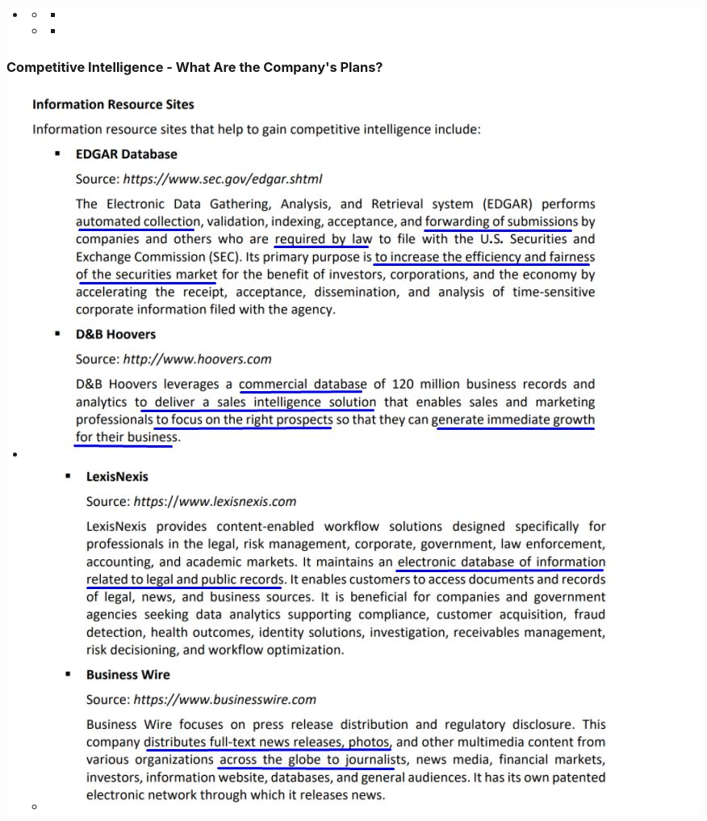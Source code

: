 - 
    - 
        - 
    - 
        - 

### Competitive Intelligence - What Are the Company's Plans?
- ![](img/02.22.01.jpg)
    - ![](img/02.22.02.jpg)